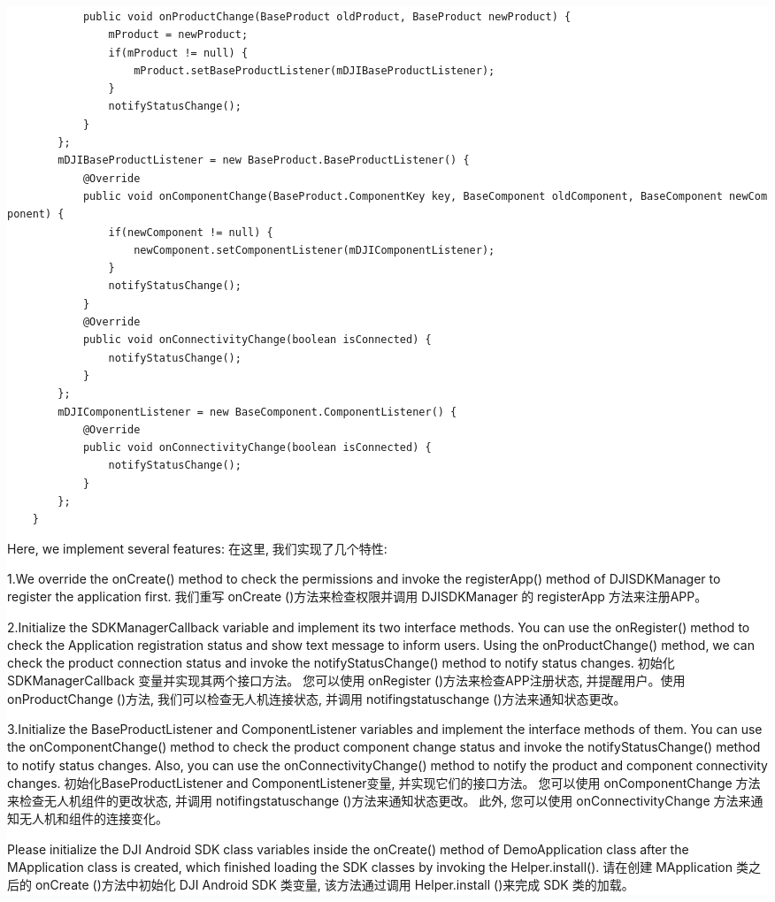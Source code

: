 ~~~
            public void onProductChange(BaseProduct oldProduct, BaseProduct newProduct) {
                mProduct = newProduct;
                if(mProduct != null) {
                    mProduct.setBaseProductListener(mDJIBaseProductListener);
                }
                notifyStatusChange();
            }
        };
        mDJIBaseProductListener = new BaseProduct.BaseProductListener() {
            @Override
            public void onComponentChange(BaseProduct.ComponentKey key, BaseComponent oldComponent, BaseComponent newComponent) {
                if(newComponent != null) {
                    newComponent.setComponentListener(mDJIComponentListener);
                }
                notifyStatusChange();
            }
            @Override
            public void onConnectivityChange(boolean isConnected) {
                notifyStatusChange();
            }
        };
        mDJIComponentListener = new BaseComponent.ComponentListener() {
            @Override
            public void onConnectivityChange(boolean isConnected) {
                notifyStatusChange();
            }
        };
    }
~~~
Here, we implement several features:
在这里, 我们实现了几个特性:

  1.We override the onCreate() method to check the permissions and invoke the registerApp() method of DJISDKManager to register the application first.
我们重写 onCreate ()方法来检查权限并调用 DJISDKManager 的 registerApp 方法来注册APP。

  2.Initialize the SDKManagerCallback variable and implement its two interface methods. You can use the onRegister() method to check the Application registration status and show text message to inform users. Using the onProductChange() method, we can check the product connection status and invoke the notifyStatusChange() method to notify status changes.
初始化 SDKManagerCallback 变量并实现其两个接口方法。 您可以使用 onRegister ()方法来检查APP注册状态, 并提醒用户。使用 onProductChange ()方法, 我们可以检查无人机连接状态, 并调用 notifingstatuschange ()方法来通知状态更改。

  3.Initialize the BaseProductListener and ComponentListener variables and implement the interface methods of them. You can use the onComponentChange() method to check the product component change status and invoke the notifyStatusChange() method to notify status changes. Also, you can use the onConnectivityChange() method to notify the product and component connectivity changes.
初始化BaseProductListener and ComponentListener变量, 并实现它们的接口方法。 您可以使用 onComponentChange 方法来检查无人机组件的更改状态, 并调用 notifingstatuschange ()方法来通知状态更改。 此外, 您可以使用 onConnectivityChange 方法来通知无人机和组件的连接变化。

Please initialize the DJI Android SDK class variables inside the onCreate() method of DemoApplication class after the MApplication class is created, which finished loading the SDK classes by invoking the Helper.install().
请在创建 MApplication 类之后的 onCreate ()方法中初始化 DJI Android SDK 类变量, 该方法通过调用 Helper.install ()来完成 SDK 类的加载。
